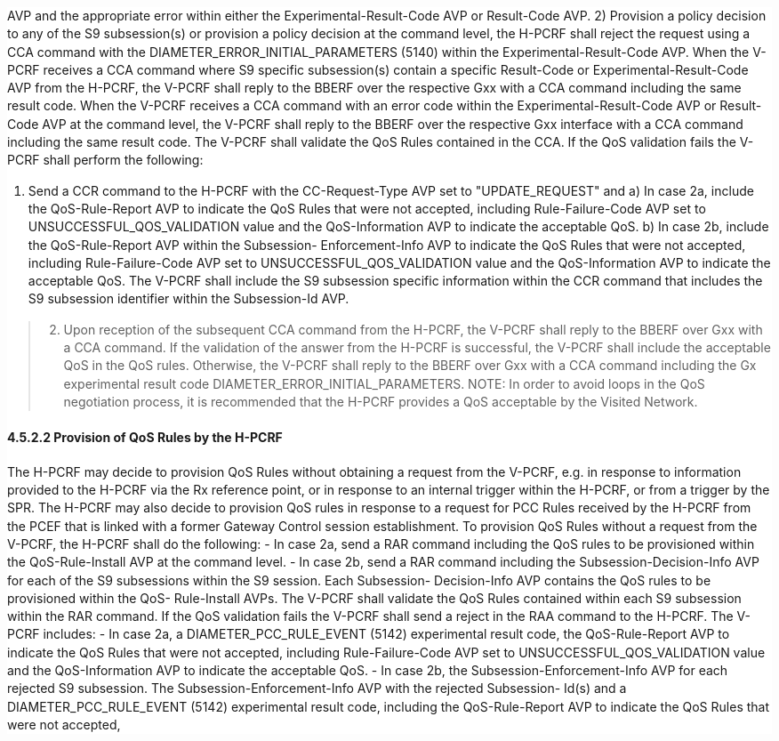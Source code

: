 AVP and the appropriate error within either the Experimental-Result-Code AVP
or Result-Code AVP.
2) Provision a policy decision to any of the S9 subsession(s) or provision a
policy decision at the command level, the H-PCRF shall reject the request
using a CCA command with the DIAMETER_ERROR_INITIAL_PARAMETERS (5140) within
the Experimental-Result-Code AVP.
When the V-PCRF receives a CCA command where S9 specific subsession(s) contain
a specific Result-Code or Experimental-Result-Code AVP from the H-PCRF, the
V-PCRF shall reply to the BBERF over the respective Gxx with a CCA command
including the same result code.
When the V-PCRF receives a CCA command with an error code within the
Experimental-Result-Code AVP or Result-Code AVP at the command level, the
V-PCRF shall reply to the BBERF over the respective Gxx interface with a CCA
command including the same result code.
The V-PCRF shall validate the QoS Rules contained in the CCA. If the QoS
validation fails the V-PCRF shall perform the following:
1) Send a CCR command to the H-PCRF with the CC-Request-Type AVP set to
"UPDATE_REQUEST" and
a) In case 2a, include the QoS-Rule-Report AVP to indicate the QoS Rules that
were not accepted, including Rule-Failure-Code AVP set to
UNSUCCESSFUL_QOS_VALIDATION value and the QoS-Information AVP to indicate the
acceptable QoS.
b) In case 2b, include the QoS-Rule-Report AVP within the Subsession-
Enforcement-Info AVP to indicate the QoS Rules that were not accepted,
including Rule-Failure-Code AVP set to UNSUCCESSFUL_QOS_VALIDATION value and
the QoS-Information AVP to indicate the acceptable QoS. The V-PCRF shall
include the S9 subsession specific information within the CCR command that
includes the S9 subsession identifier within the Subsession-Id AVP.
> 2) Upon reception of the subsequent CCA command from the H-PCRF, the V-PCRF
> shall reply to the BBERF over Gxx with a CCA command. If the validation of
> the answer from the H-PCRF is successful, the V-PCRF shall include the
> acceptable QoS in the QoS rules. Otherwise, the V-PCRF shall reply to the
> BBERF over Gxx with a CCA command including the Gx experimental result code
> DIAMETER_ERROR_INITIAL_PARAMETERS.
NOTE: In order to avoid loops in the QoS negotiation process, it is
recommended that the H-PCRF provides a QoS acceptable by the Visited Network.
#### 4.5.2.2 Provision of QoS Rules by the H-PCRF
The H-PCRF may decide to provision QoS Rules without obtaining a request from
the V-PCRF, e.g. in response to information provided to the H-PCRF via the Rx
reference point, or in response to an internal trigger within the H-PCRF, or
from a trigger by the SPR. The H-PCRF may also decide to provision QoS rules
in response to a request for PCC Rules received by the H-PCRF from the PCEF
that is linked with a former Gateway Control session establishment.
To provision QoS Rules without a request from the V-PCRF, the H-PCRF shall do
the following:
\- In case 2a, send a RAR command including the QoS rules to be provisioned
within the QoS-Rule-Install AVP at the command level.
\- In case 2b, send a RAR command including the Subsession-Decision-Info AVP
for each of the S9 subsessions within the S9 session. Each Subsession-
Decision-Info AVP contains the QoS rules to be provisioned within the QoS-
Rule-Install AVPs.
The V-PCRF shall validate the QoS Rules contained within each S9 subsession
within the RAR command.
If the QoS validation fails the V-PCRF shall send a reject in the RAA command
to the H-PCRF. The V-PCRF includes:
\- In case 2a, a DIAMETER_PCC_RULE_EVENT (5142) experimental result code, the
QoS-Rule-Report AVP to indicate the QoS Rules that were not accepted,
including Rule-Failure-Code AVP set to UNSUCCESSFUL_QOS_VALIDATION value and
the QoS-Information AVP to indicate the acceptable QoS.
\- In case 2b, the Subsession-Enforcement-Info AVP for each rejected S9
subsession. The Subsession-Enforcement-Info AVP with the rejected Subsession-
Id(s) and a DIAMETER_PCC_RULE_EVENT (5142) experimental result code, including
the QoS-Rule-Report AVP to indicate the QoS Rules that were not accepted,